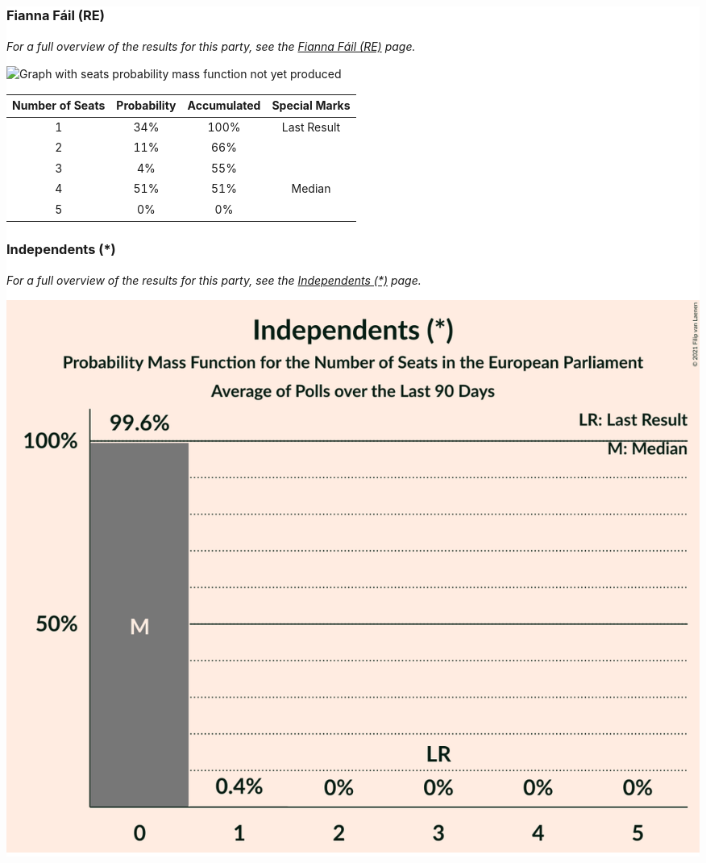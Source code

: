 ### Fianna Fáil (RE)

*For a full overview of the results for this party, see the [Fianna Fáil (RE)](party-fiannafáilre.html) page.*

![Graph with seats probability mass function not yet produced](average-2021-09-30-seats-pmf-fiannafáilre.png "Seats Probability Mass Function")

| Number of Seats | Probability | Accumulated | Special Marks |
|:---------------:|:-----------:|:-----------:|:-------------:|
| 1 | 34% | 100% | Last Result |
| 2 | 11% | 66% |  |
| 3 | 4% | 55% |  |
| 4 | 51% | 51% | Median |
| 5 | 0% | 0% |  |

### Independents (*)

*For a full overview of the results for this party, see the [Independents (*)](party-independents.html) page.*

![Graph with seats probability mass function not yet produced](average-2021-09-30-seats-pmf-independents.png "Seats Probability Mass Function")
